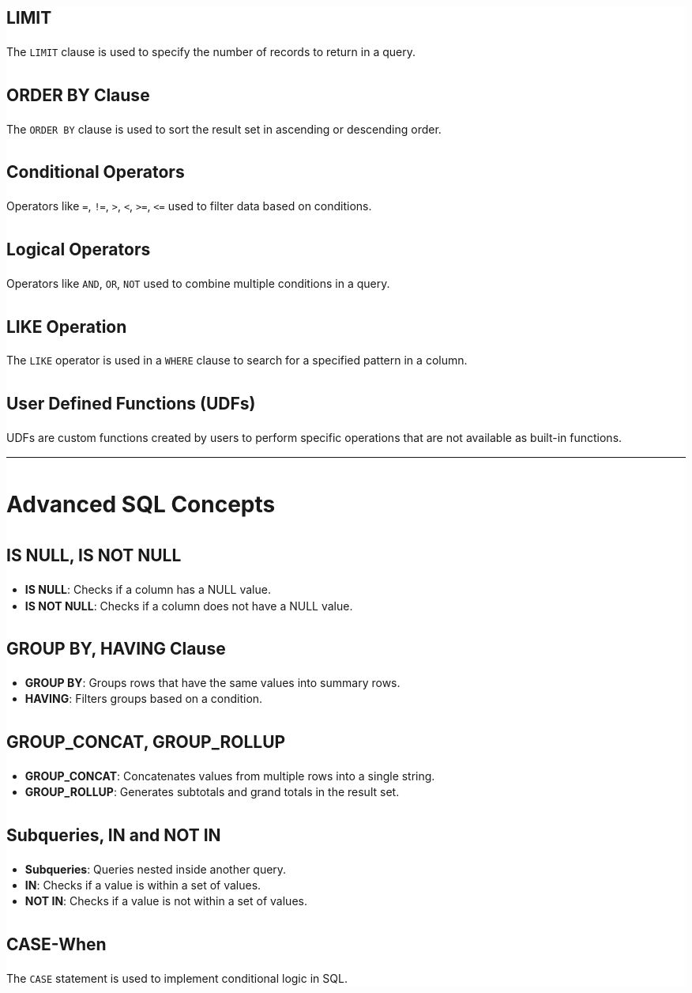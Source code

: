 ## LIMIT
The `LIMIT` clause is used to specify the number of records to return in a query.

## ORDER BY Clause
The `ORDER BY` clause is used to sort the result set in ascending or descending order.

## Conditional Operators
Operators like `=`, `!=`, `>`, `<`, `>=`, `<=` used to filter data based on conditions.

## Logical Operators
Operators like `AND`, `OR`, `NOT` used to combine multiple conditions in a query.

## LIKE Operation
The `LIKE` operator is used in a `WHERE` clause to search for a specified pattern in a column.

## User Defined Functions (UDFs)
UDFs are custom functions created by users to perform specific operations that are not available as built-in functions.

---

# Advanced SQL Concepts

## IS NULL, IS NOT NULL
- **IS NULL**: Checks if a column has a NULL value.
- **IS NOT NULL**: Checks if a column does not have a NULL value.

## GROUP BY, HAVING Clause
- **GROUP BY**: Groups rows that have the same values into summary rows.
- **HAVING**: Filters groups based on a condition.

## GROUP_CONCAT, GROUP_ROLLUP
- **GROUP_CONCAT**: Concatenates values from multiple rows into a single string.
- **GROUP_ROLLUP**: Generates subtotals and grand totals in the result set.

## Subqueries, IN and NOT IN
- **Subqueries**: Queries nested inside another query.
- **IN**: Checks if a value is within a set of values.
- **NOT IN**: Checks if a value is not within a set of values.

## CASE-When
The `CASE` statement is used to implement conditional logic in SQL.
